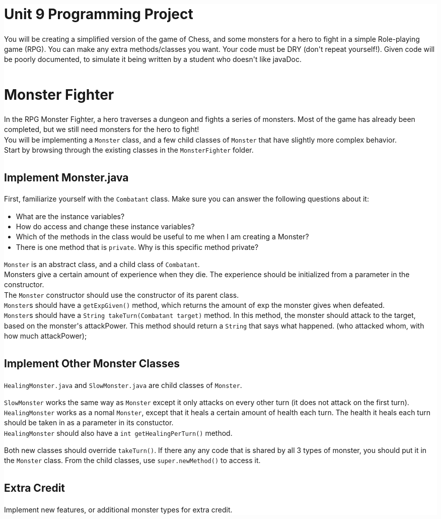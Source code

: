 # Unit 9 Programming Project
You will be creating a simplified version of the game of Chess, and some monsters for a hero to fight in a simple Role-playing game (RPG). 
You can make any extra methods/classes you want.
Your code must be DRY (don't repeat yourself!).
Given code will be poorly documented, to simulate it being written by a student who doesn't like javaDoc.  

# Monster Fighter
In the RPG Monster Fighter, a hero traverses a dungeon and fights a series of monsters. Most of the game has already been completed, but we still need monsters for the hero to fight!   
You will be implementing a `Monster` class, and a few child classes of `Monster` that have slightly more complex behavior.   
Start by browsing through the existing classes in the `MonsterFighter` folder. 


## Implement Monster.java
First, familiarize yourself with the `Combatant` class.  Make sure you can answer the following questions about it: 
* What are the instance variables?
* How do access and change these instance variables?
* Which of the methods in the class would be useful to me when I am creating a Monster?
* There is one method that is `private`. Why is this specific method private?

`Monster` is an abstract class, and a child class of `Combatant`.  
Monsters give a certain amount of experience when they die. The experience should be initialized from a parameter in the constructor.   
The `Monster` constructor should use the constructor of its parent class.   
`Monster`s should have a `getExpGiven()` method, which returns the amount of exp the monster gives when defeated.  
`Monster`s should have a `String takeTurn(Combatant target)` method. In this method, the monster should attack to the target, based on the monster's attackPower. This method should return a `String` that says what happened. (who attacked whom, with how much attackPower);

## Implement Other Monster Classes
`HealingMonster.java` and `SlowMonster.java` are child classes of `Monster`.  

`SlowMonster` works the same way as `Monster` except it only attacks on every other turn (it does not attack on the first turn).  
`HealingMonster` works as a nomal `Monster`, except that it heals a certain amount of health each turn. The health it heals each turn should be taken in as a parameter in its constuctor.  
`HealingMonster` should also have a `int getHealingPerTurn()` method.   

Both new classes should override `takeTurn()`. If there any any code that is shared by all 3 types of monster, you should put it in the `Monster` class. From the child classes, use `super.newMethod()` to access it.  

## Extra Credit
Implement new features, or additional monster types for extra credit.
